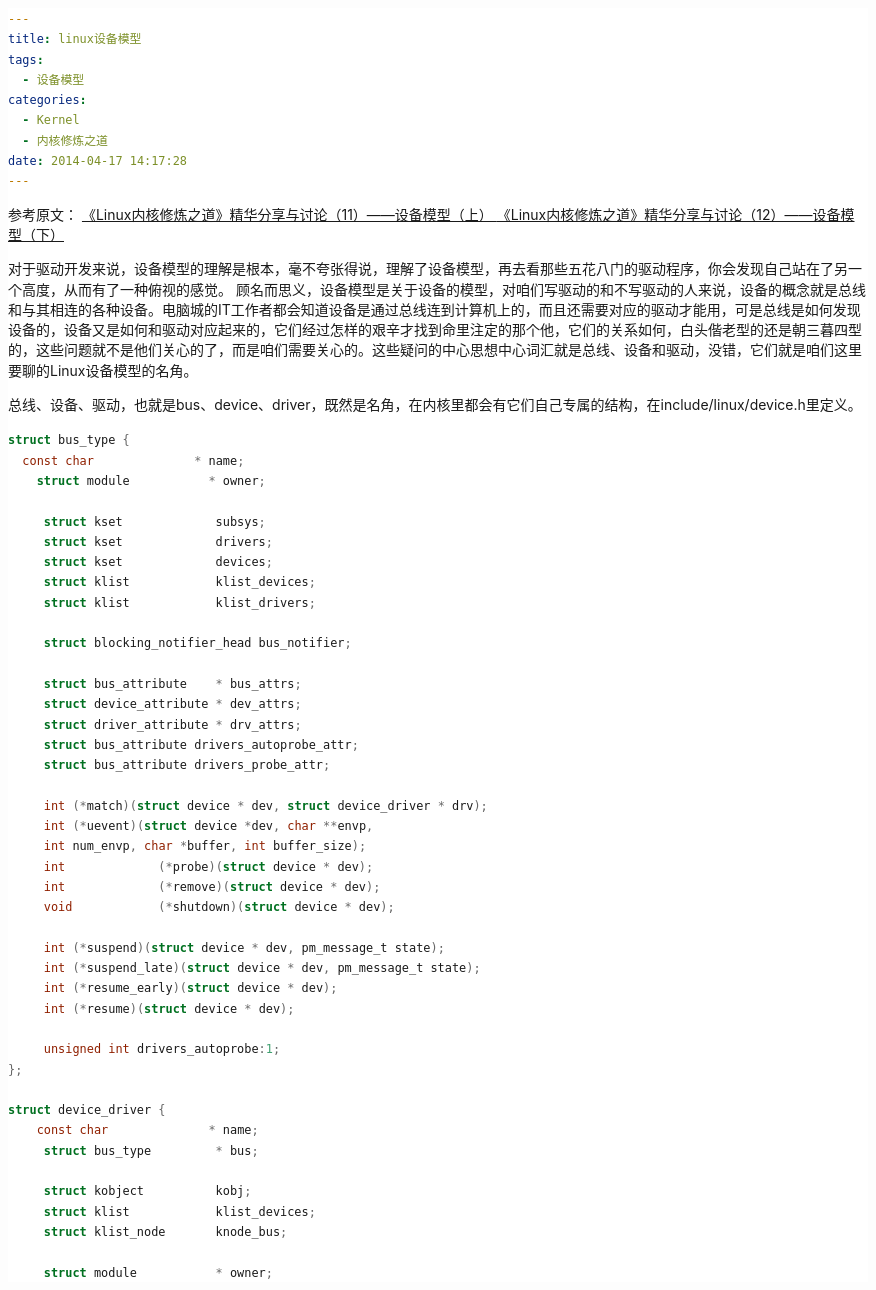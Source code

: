 ```yaml
---
title: linux设备模型
tags:
  - 设备模型
categories:
  - Kernel
  - 内核修炼之道
date: 2014-04-17 14:17:28
---
```


参考原文：
[《Linux内核修炼之道》精华分享与讨论（11）——设备模型（上） ](http://blog.csdn.net/fudan_abc/article/details/5410486)
[《Linux内核修炼之道》精华分享与讨论（12）——设备模型（下） ](http://blog.csdn.net/fudan_abc/article/details/5417879)

对于驱动开发来说，设备模型的理解是根本，毫不夸张得说，理解了设备模型，再去看那些五花八门的驱动程序，你会发现自己站在了另一个高度，从而有了一种俯视的感觉。
顾名而思义，设备模型是关于设备的模型，对咱们写驱动的和不写驱动的人来说，设备的概念就是总线和与其相连的各种设备。电脑城的IT工作者都会知道设备是通过总线连到计算机上的，而且还需要对应的驱动才能用，可是总线是如何发现设备的，设备又是如何和驱动对应起来的，它们经过怎样的艰辛才找到命里注定的那个他，它们的关系如何，白头偕老型的还是朝三暮四型的，这些问题就不是他们关心的了，而是咱们需要关心的。这些疑问的中心思想中心词汇就是总线、设备和驱动，没错，它们就是咱们这里要聊的Linux设备模型的名角。

总线、设备、驱动，也就是bus、device、driver，既然是名角，在内核里都会有它们自己专属的结构，在include/linux/device.h里定义。
```c
struct bus_type {
  const char              * name;
    struct module           * owner;

     struct kset             subsys;
     struct kset             drivers;
     struct kset             devices;
     struct klist            klist_devices;
     struct klist            klist_drivers;

     struct blocking_notifier_head bus_notifier;

     struct bus_attribute    * bus_attrs;
     struct device_attribute * dev_attrs;
     struct driver_attribute * drv_attrs;
     struct bus_attribute drivers_autoprobe_attr;
     struct bus_attribute drivers_probe_attr;

     int (*match)(struct device * dev, struct device_driver * drv);
     int (*uevent)(struct device *dev, char **envp,
     int num_envp, char *buffer, int buffer_size);
     int             (*probe)(struct device * dev);
     int             (*remove)(struct device * dev);
     void            (*shutdown)(struct device * dev);

     int (*suspend)(struct device * dev, pm_message_t state);
     int (*suspend_late)(struct device * dev, pm_message_t state);
     int (*resume_early)(struct device * dev);
     int (*resume)(struct device * dev);

     unsigned int drivers_autoprobe:1;
};

struct device_driver {
    const char              * name;
     struct bus_type         * bus;

     struct kobject          kobj;
     struct klist            klist_devices;
     struct klist_node       knode_bus;

     struct module           * owner;
```